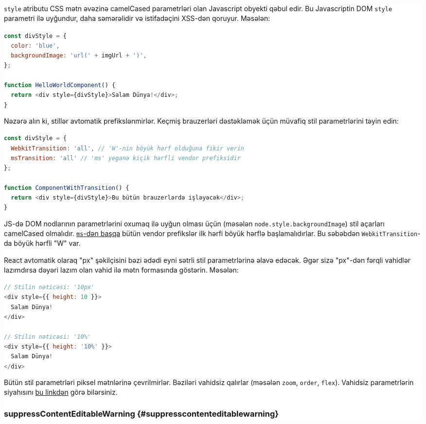 `style` atributu CSS mətn əvəzinə camelCased parametrləri olan Javascript obyekti qəbul edir. Bu Javascriptin DOM `style` parametri ilə uyğundur, daha səmərəlidir və istifadəçini XSS-dən qoruyur. Məsələn:

```js
const divStyle = {
  color: 'blue',
  backgroundImage: 'url(' + imgUrl + ')',
};

function HelloWorldComponent() {
  return <div style={divStyle}>Salam Dünya!</div>;
}
```

Nəzərə alın ki, stillər avtomatik prefikslənmirlər. Keçmiş brauzerləri dəstəkləmək üçün müvafiq stil parametrlərini təyin edin:

```js
const divStyle = {
  WebkitTransition: 'all', // 'W'-nin böyük hərf olduğuna fikir verin
  msTransition: 'all' // 'ms' yeganə kiçik hərfli vendor prefiksidir
};

function ComponentWithTransition() {
  return <div style={divStyle}>Bu bütün brauzerlərdə işləyəcək</div>;
}
```

JS-də DOM nodlarının parametrlərini oxumaq ilə uyğun olması üçün (məsələn `node.style.backgroundImage`) stil açarları camelCased olmalıdır. [`ms`-dən başqa](https://www.andismith.com/blogs/2012/02/modernizr-prefixed/) bütün vendor prefikslər ilk hərfi böyük hərflə başlamalıdırlar. Bu səbəbdən `WebkitTransition`-da böyük hərfli "W" var.

React avtomatik olaraq "px" şəkilçisini bəzi ədədi eyni sətrli stil parametrlərinə əlavə edəcək. Əgər sizə "px"-dən fərqli vahidlər lazımdırsa dəyəri lazım olan vahid ilə mətn formasında göstərin. Məsələn:

```js
// Stilin nəticəsi: '10px'
<div style={{ height: 10 }}>
  Salam Dünya!
</div>

// Stilin nəticəsi: '10%'
<div style={{ height: '10%' }}>
  Salam Dünya!
</div>
```

Bütün stil parametrləri piksel mətnlərinə çevrilmirlər. Bəziləri vahidsiz qalırlar (məsələn `zoom`, `order`, `flex`). Vahidsiz parametrlərin siyahısını [bu linkdən](https://github.com/facebook/react/blob/4131af3e4bf52f3a003537ec95a1655147c81270/src/renderers/dom/shared/CSSProperty.js#L15-L59) görə bilərsiniz.

### suppressContentEditableWarning {#suppresscontenteditablewarning}
